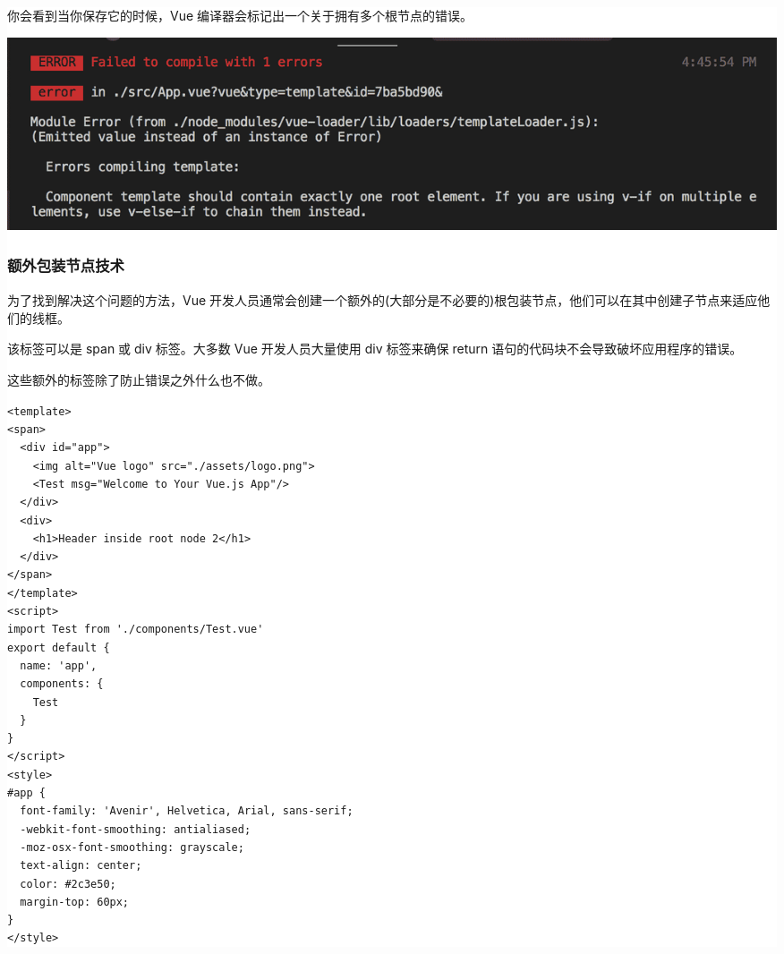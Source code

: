 你会看到当你保存它的时候，Vue 编译器会标记出一个关于拥有多个根节点的错误。

![Error failed ](img/9b05ec62c752debd4379fbd28f300436.png)

### 额外包装节点技术

为了找到解决这个问题的方法，Vue 开发人员通常会创建一个额外的(大部分是不必要的)根包装节点，他们可以在其中创建子节点来适应他们的线框。

该标签可以是 span 或 div 标签。大多数 Vue 开发人员大量使用 div 标签来确保 return 语句的代码块不会导致破坏应用程序的错误。

这些额外的标签除了防止错误之外什么也不做。

```
<template>
<span>
  <div id="app">
    <img alt="Vue logo" src="./assets/logo.png">
    <Test msg="Welcome to Your Vue.js App"/>
  </div>
  <div>
    <h1>Header inside root node 2</h1>
  </div>
</span>
</template>
<script>
import Test from './components/Test.vue'
export default {
  name: 'app',
  components: {
    Test
  }
}
</script>
<style>
#app {
  font-family: 'Avenir', Helvetica, Arial, sans-serif;
  -webkit-font-smoothing: antialiased;
  -moz-osx-font-smoothing: grayscale;
  text-align: center;
  color: #2c3e50;
  margin-top: 60px;
}
</style>
```
